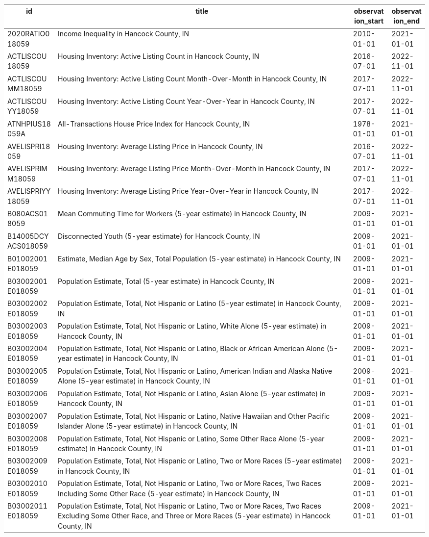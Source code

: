 | id                        | title                                                                                                                                                                       | observation_start   | observation_end   |
|---------------------------|-----------------------------------------------------------------------------------------------------------------------------------------------------------------------------|---------------------|-------------------|
| 2020RATIO018059           | Income Inequality in Hancock County, IN                                                                                                                                     | 2010-01-01          | 2021-01-01        |
| ACTLISCOU18059            | Housing Inventory: Active Listing Count in Hancock County, IN                                                                                                               | 2016-07-01          | 2022-11-01        |
| ACTLISCOUMM18059          | Housing Inventory: Active Listing Count Month-Over-Month in Hancock County, IN                                                                                              | 2017-07-01          | 2022-11-01        |
| ACTLISCOUYY18059          | Housing Inventory: Active Listing Count Year-Over-Year in Hancock County, IN                                                                                                | 2017-07-01          | 2022-11-01        |
| ATNHPIUS18059A            | All-Transactions House Price Index for Hancock County, IN                                                                                                                   | 1978-01-01          | 2021-01-01        |
| AVELISPRI18059            | Housing Inventory: Average Listing Price in Hancock County, IN                                                                                                              | 2016-07-01          | 2022-11-01        |
| AVELISPRIMM18059          | Housing Inventory: Average Listing Price Month-Over-Month in Hancock County, IN                                                                                             | 2017-07-01          | 2022-11-01        |
| AVELISPRIYY18059          | Housing Inventory: Average Listing Price Year-Over-Year in Hancock County, IN                                                                                               | 2017-07-01          | 2022-11-01        |
| B080ACS018059             | Mean Commuting Time for Workers (5-year estimate) in Hancock County, IN                                                                                                     | 2009-01-01          | 2021-01-01        |
| B14005DCYACS018059        | Disconnected Youth (5-year estimate) for Hancock County, IN                                                                                                                 | 2009-01-01          | 2021-01-01        |
| B01002001E018059          | Estimate, Median Age by Sex, Total Population (5-year estimate) in Hancock County, IN                                                                                       | 2009-01-01          | 2021-01-01        |
| B03002001E018059          | Population Estimate, Total (5-year estimate) in Hancock County, IN                                                                                                          | 2009-01-01          | 2021-01-01        |
| B03002002E018059          | Population Estimate, Total, Not Hispanic or Latino (5-year estimate) in Hancock County, IN                                                                                  | 2009-01-01          | 2021-01-01        |
| B03002003E018059          | Population Estimate, Total, Not Hispanic or Latino, White Alone (5-year estimate) in Hancock County, IN                                                                     | 2009-01-01          | 2021-01-01        |
| B03002004E018059          | Population Estimate, Total, Not Hispanic or Latino, Black or African American Alone (5-year estimate) in Hancock County, IN                                                 | 2009-01-01          | 2021-01-01        |
| B03002005E018059          | Population Estimate, Total, Not Hispanic or Latino, American Indian and Alaska Native Alone (5-year estimate) in Hancock County, IN                                         | 2009-01-01          | 2021-01-01        |
| B03002006E018059          | Population Estimate, Total, Not Hispanic or Latino, Asian Alone (5-year estimate) in Hancock County, IN                                                                     | 2009-01-01          | 2021-01-01        |
| B03002007E018059          | Population Estimate, Total, Not Hispanic or Latino, Native Hawaiian and Other Pacific Islander Alone (5-year estimate) in Hancock County, IN                                | 2009-01-01          | 2021-01-01        |
| B03002008E018059          | Population Estimate, Total, Not Hispanic or Latino, Some Other Race Alone (5-year estimate) in Hancock County, IN                                                           | 2009-01-01          | 2021-01-01        |
| B03002009E018059          | Population Estimate, Total, Not Hispanic or Latino, Two or More Races (5-year estimate) in Hancock County, IN                                                               | 2009-01-01          | 2021-01-01        |
| B03002010E018059          | Population Estimate, Total, Not Hispanic or Latino, Two or More Races, Two Races Including Some Other Race (5-year estimate) in Hancock County, IN                          | 2009-01-01          | 2021-01-01        |
| B03002011E018059          | Population Estimate, Total, Not Hispanic or Latino, Two or More Races, Two Races Excluding Some Other Race, and Three or More Races (5-year estimate) in Hancock County, IN | 2009-01-01          | 2021-01-01        |